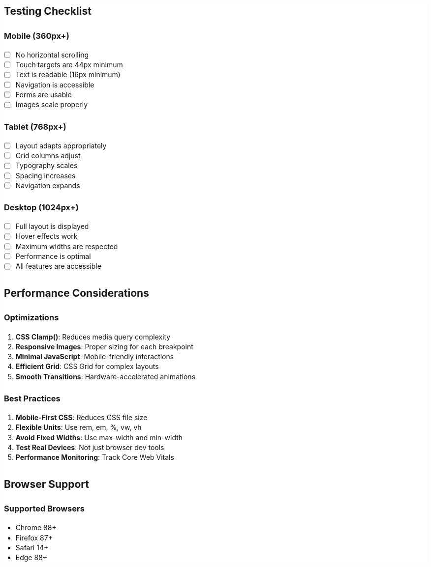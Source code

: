 ## Testing Checklist

### Mobile (360px+)

- [ ] No horizontal scrolling
- [ ] Touch targets are 44px minimum
- [ ] Text is readable (16px minimum)
- [ ] Navigation is accessible
- [ ] Forms are usable
- [ ] Images scale properly

### Tablet (768px+)

- [ ] Layout adapts appropriately
- [ ] Grid columns adjust
- [ ] Typography scales
- [ ] Spacing increases
- [ ] Navigation expands

### Desktop (1024px+)

- [ ] Full layout is displayed
- [ ] Hover effects work
- [ ] Maximum widths are respected
- [ ] Performance is optimal
- [ ] All features are accessible

## Performance Considerations

### Optimizations

1. **CSS Clamp()**: Reduces media query complexity
2. **Responsive Images**: Proper sizing for each breakpoint
3. **Minimal JavaScript**: Mobile-friendly interactions
4. **Efficient Grid**: CSS Grid for complex layouts
5. **Smooth Transitions**: Hardware-accelerated animations

### Best Practices

1. **Mobile-First CSS**: Reduces CSS file size
2. **Flexible Units**: Use rem, em, %, vw, vh
3. **Avoid Fixed Widths**: Use max-width and min-width
4. **Test Real Devices**: Not just browser dev tools
5. **Performance Monitoring**: Track Core Web Vitals

## Browser Support

### Supported Browsers

- Chrome 88+
- Firefox 87+
- Safari 14+
- Edge 88+
